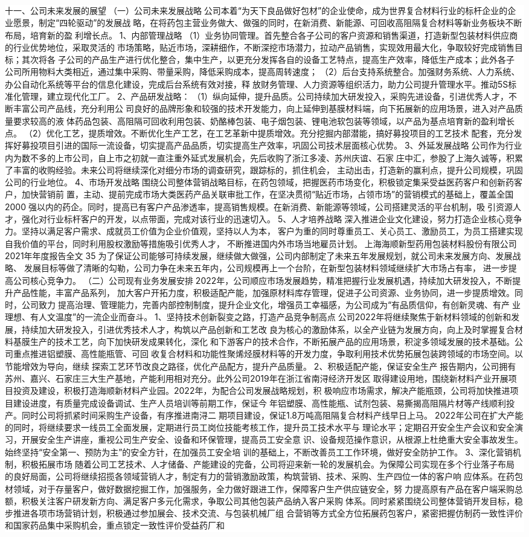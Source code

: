 十一、公司未来发展的展望
（一）公司未来发展战略
公司本着“为天下良品做好包材”的企业使命，成为世界复合材料行业的标杆企业的企业愿景，制定“四轮驱动”的发展战
略，在将药包主营业务做大、做强的同时，在新消费、新能源、可回收高阻隔复合材料等新业务板块不断布局，培育新的盈
利增长点。
1、内部管理战略
（1）业务协同管理。首先整合各子公司的客户资源和销售渠道，打造新型包装材料供应商的行业优势地位，采取灵活的
市场策略，贴近市场，深耕细作，不断深挖市场潜力，拉动产品销售，实现效用最大化，争取较好完成销售目标；其次将各
子公司的产品生产进行优化整合，集中生产，以更充分发挥各自的设备工艺特点，提高生产效率，降低生产成本；此外各子
公司所用物料大类相近，通过集中采购、带量采购，降低采购成本，提高周转速度；
（2）后台支持系统整合。加强财务系统、人力系统、办公自动化系统等平台的信息化建设，完成后台系统有效对接，释
放财务管理、人力资源等组织活力，助力公司提升管理水平。推动5S标准化管理，建立现代化工厂。
2、产品研发战略：
（1）纵向延伸，提升品质。公司持续加大研发投入，采购先进设备，引进优秀人才，不断丰富公司产品线，充分利用公
司良好的品牌形象和较强的技术开发能力，向上延伸到基膜材料端，向下拓展新的应用场景，进入对产品质量要求较高的液
体药品包装、高阻隔可回收利用包装、奶酪棒包装、电子烟包装、锂电池软包装等领域，以产品为基点培育新的盈利增长点。
（2）优化工艺，提质增效。不断优化生产工艺，在工艺革新中提质增效。充分挖掘内部潜能，搞好募投项目的工艺技术
配套，充分发挥好募投项目引进的国际一流设备，切实提高产品品质，切实提高生产效率，巩固公司技术层面核心优势。
3、外延发展战略
公司作为行业内为数不多的上市公司，自上市之初就一直注重外延式发展机会，先后收购了浙江多凌、苏州庆谊、石家
庄中汇，参股了上海久诚等，积累了丰富的收购经验。未来公司将继续深化对细分市场的调查研究，跟踪标的，抓住机会，
主动出击，打造新的赢利点，提升公司规模，巩固公司的行业地位。
4、市场开发战略
围绕公司整体营销战略目标，在药包领域，把握医药市场变化，积极锁定集采受益医药客户和创新药客户，加快营销前
置，主动、提前完成市场大类医药产品关联审批工作，在坚决贯彻“贴近市场，占领市场”的营销模式的基础上，覆盖全国2000
强以内的药企。同时，提高已有客户产品渗透率，提高销售规模。在新消费、新能源等领域，公司搭建灵活的平台机制，吸
引资源人才，强化对行业标杆客户的开发，以点带面，完成对该行业的迅速切入。
5、人才培养战略
深入推进企业文化建设，努力打造企业核心竞争力。坚持以满足客户需求、成就员工价值为企业价值观，坚持以人为本，
客户为重的同时尊重员工、关心员工、激励员工，为员工搭建实现自我价值的平台，同时利用股权激励等措施吸引优秀人才，
不断推进国内外市场当地雇员计划。
上海海顺新型药用包装材料股份有限公司2021年年度报告全文
35
为了保证公司能够可持续发展，继续做大做强，公司内部制定了未来五年发展规划，就公司未来发展方向、发展战略、
发展目标等做了清晰的勾勒，公司力争在未来五年内，公司规模再上一个台阶，在新型包装材料领域继续扩大市场占有率，
进一步提高公司核心竞争力。
（二）公司现有业务发展安排
2022年，公司顺应市场发展趋势，精准把握行业发展机遇，持续加大研发投入，不断提升产品性能，丰富产品系列，
加大客户开拓力度，积极适配产能，加强原材料库存管理，促进子公司资源、业务协同，进一步提质增效。同时，公司致力
提高治理、管理能力，完善内部控制制度，提升企业文化，增强员工幸福感，为公司成为“有品质信仰，有创新灵魂、有产
业理想、有人文温度”的一流企业而奋斗。
1、坚持技术创新裂变之路，打造产品竞争制高点
公司2022年将继续聚焦于新材料领域的创新和发展，持续加大研发投入，引进优秀技术人才，构筑以产品创新和工艺改
良为核心的激励体系，以全产业链为发展方向，向上及时掌握复合材料基膜生产的技术工艺，向下加快研发成果转化，深化
和下游客户的技术合作，不断拓展产品的应用场景，积淀多领域发展的技术基础。公司重点推进铝塑膜、高性能瓶管、可回
收复合材料和功能性聚烯烃膜材料等的开发力度，争取利用技术优势拓展包装跨领域的市场空间。以节能增效为导向，继续
探索工艺环节改良之路径，优化产品配方，提升产品质量。
2、积极适配产能，保证安全生产
报告期内，公司拥有苏州、嘉兴、石家庄三大生产基地，产能利用相对充分。此外公司2019年在浙江省南浔经济开发区
取得建设用地，围绕新材料产业开展项目投资及建设，积极打造海顺新材料产业园。2022年，为配合公司发展战略规划，积
极响应市场需求，解决产能瓶颈，公司将加快推进项目建设进度，有质量完成设备调试、生产人员培训等前期工作，保证今
年铝塑膜、高性能瓶、试剂包装、易撕揭高阻隔片材等产线顺利投产。同时公司将抓紧时间采购生产设备，有序推进南浔二
期项目建设，保证1.8万吨高阻隔复合材料产线早日上马。
2022年公司在扩大产能的同时，将继续要求一线员工全面发展，定期进行员工岗位技能考核工作，提升员工技术水平与
理论水平；定期召开安全生产会议和安全演习，开展安全生产讲座，重视公司生产安全、设备和环保管理，提高员工安全意
识、设备规范操作意识，从根源上杜绝重大安全事故发生。始终坚持“安全第一、预防为主”的安全方针，在加强员工安全培
训的基础上，不断改善员工工作环境，做好安全防护工作。
3、深化营销机制，积极拓展市场
随着公司工艺技术、人才储备、产能建设的完备，公司将迎来新一轮的发展机会。为保障公司实现在多个行业落子布局
的良好局面，公司将继续招揽各领域营销人才，制定有力的营销激励政策，构筑营销、技术、采购、生产四位一体的客户响
应体系。在药包材领域，对于存量客户，做好数据挖掘工作，加强服务，全力做好跟进工作，保障客户生产供应链安全，努
力提高原有产品在客户端采购总额，积极关注客户研发新方向、满足客户多元化需求，争取公司其他包装产品纳入客户采购
体系。同时紧紧围绕公司整体营销开发目标，稳步推进各项市场营销计划，积极通过参加展会、技术交流、与包装机械厂组
合营销等方式全方位拓展药包客户，紧密把握仿制药一致性评价和国家药品集中采购机会，重点锁定一致性评价受益药厂和